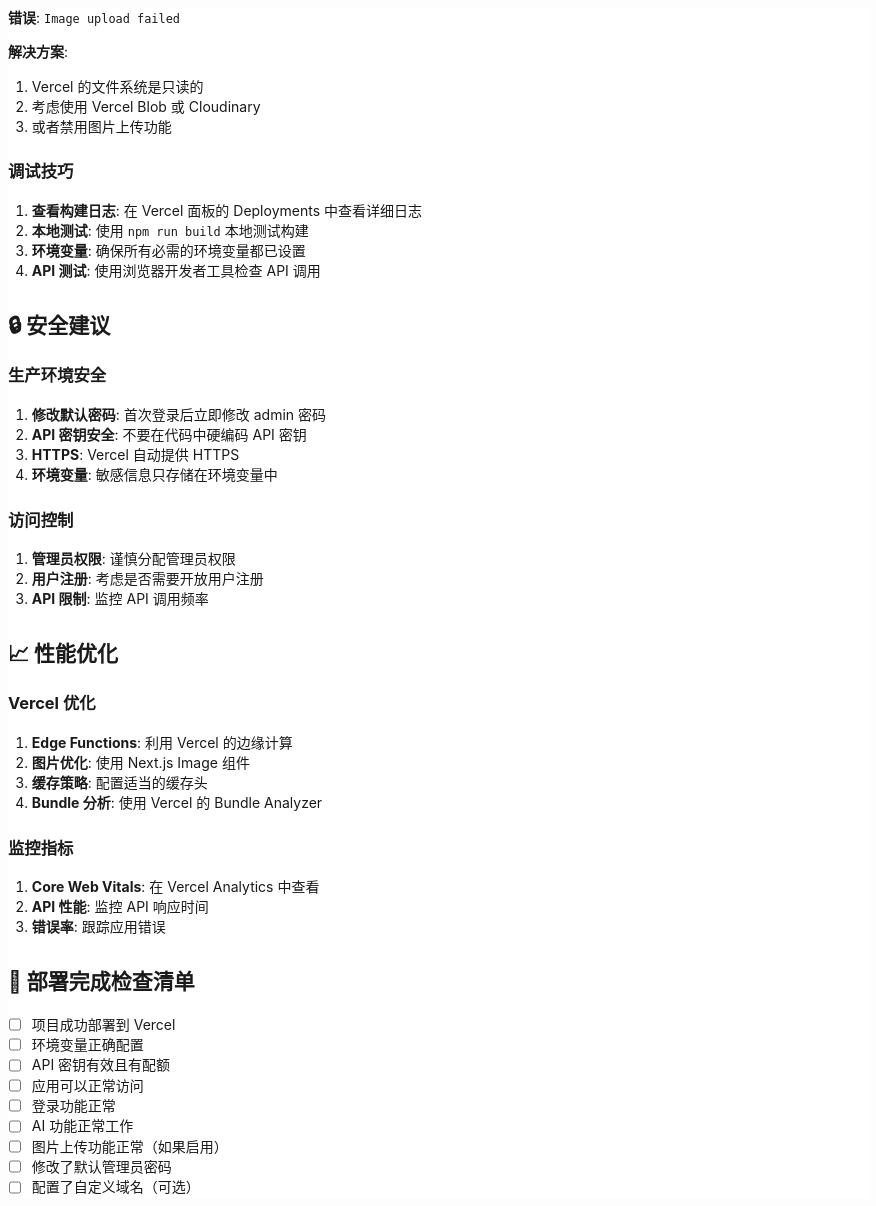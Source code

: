 **错误**: `Image upload failed`

**解决方案**:
1. Vercel 的文件系统是只读的
2. 考虑使用 Vercel Blob 或 Cloudinary
3. 或者禁用图片上传功能

### 调试技巧

1. **查看构建日志**: 在 Vercel 面板的 Deployments 中查看详细日志
2. **本地测试**: 使用 `npm run build` 本地测试构建
3. **环境变量**: 确保所有必需的环境变量都已设置
4. **API 测试**: 使用浏览器开发者工具检查 API 调用

## 🔒 安全建议

### 生产环境安全

1. **修改默认密码**: 首次登录后立即修改 admin 密码
2. **API 密钥安全**: 不要在代码中硬编码 API 密钥
3. **HTTPS**: Vercel 自动提供 HTTPS
4. **环境变量**: 敏感信息只存储在环境变量中

### 访问控制

1. **管理员权限**: 谨慎分配管理员权限
2. **用户注册**: 考虑是否需要开放用户注册
3. **API 限制**: 监控 API 调用频率

## 📈 性能优化

### Vercel 优化

1. **Edge Functions**: 利用 Vercel 的边缘计算
2. **图片优化**: 使用 Next.js Image 组件
3. **缓存策略**: 配置适当的缓存头
4. **Bundle 分析**: 使用 Vercel 的 Bundle Analyzer

### 监控指标

1. **Core Web Vitals**: 在 Vercel Analytics 中查看
2. **API 性能**: 监控 API 响应时间
3. **错误率**: 跟踪应用错误

## 🎉 部署完成检查清单

- [ ] 项目成功部署到 Vercel
- [ ] 环境变量正确配置
- [ ] API 密钥有效且有配额
- [ ] 应用可以正常访问
- [ ] 登录功能正常
- [ ] AI 功能正常工作
- [ ] 图片上传功能正常（如果启用）
- [ ] 修改了默认管理员密码
- [ ] 配置了自定义域名（可选）
